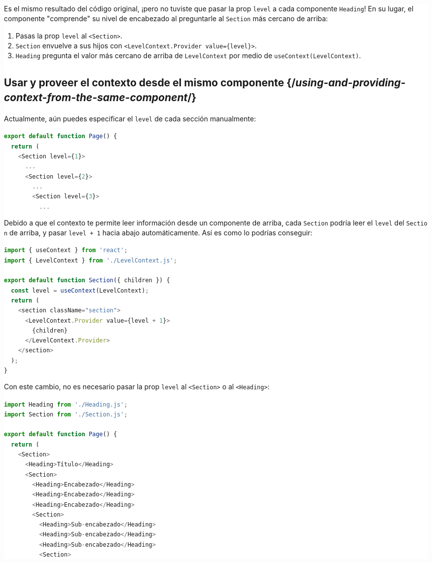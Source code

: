 </Sandpack>

Es el mismo resultado del código original, ¡pero no tuviste que pasar la prop `level` a cada componente `Heading`! En su lugar, el componente "comprende" su nivel de encabezado al preguntarle al `Section` más cercano de arriba:

1. Pasas la prop `level` al `<Section>`.
2. `Section` envuelve a sus hijos con `<LevelContext.Provider value={level}>`.
3. `Heading` pregunta el valor más cercano de arriba de `LevelContext` por medio de `useContext(LevelContext)`.

## Usar y proveer el contexto desde el mismo componente {/*using-and-providing-context-from-the-same-component*/}

Actualmente, aún puedes especificar el `level` de cada sección manualmente:

```js
export default function Page() {
  return (
    <Section level={1}>
      ...
      <Section level={2}>
        ...
        <Section level={3}>
          ...
```

Debido a que el contexto te permite leer información desde un componente de arriba, cada `Section` podría leer el `level` del `Section` de arriba, y pasar `level + 1` hacia abajo automáticamente. Así es como lo podrías conseguir:

```js Section.js {5,8}
import { useContext } from 'react';
import { LevelContext } from './LevelContext.js';

export default function Section({ children }) {
  const level = useContext(LevelContext);
  return (
    <section className="section">
      <LevelContext.Provider value={level + 1}>
        {children}
      </LevelContext.Provider>
    </section>
  );
}
```

Con este cambio, no es necesario pasar la prop `level` al `<Section>` o al `<Heading>`:

<Sandpack>

```js
import Heading from './Heading.js';
import Section from './Section.js';

export default function Page() {
  return (
    <Section>
      <Heading>Título</Heading>
      <Section>
        <Heading>Encabezado</Heading>
        <Heading>Encabezado</Heading>
        <Heading>Encabezado</Heading>
        <Section>
          <Heading>Sub-encabezado</Heading>
          <Heading>Sub-encabezado</Heading>
          <Heading>Sub-encabezado</Heading>
          <Section>
```